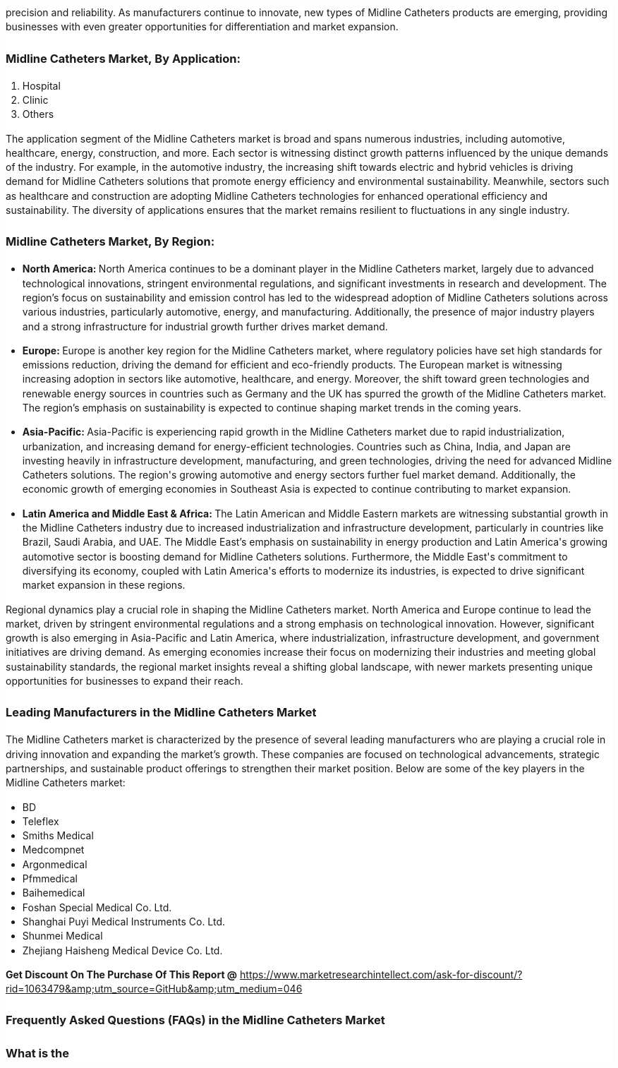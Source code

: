 precision and reliability. As manufacturers continue to innovate, new types of Midline Catheters products are emerging, providing businesses with even greater opportunities for differentiation and market expansion.</p><h3>Midline Catheters Market,&nbsp;By Application:</h3><ol><li>Hospital<li> Clinic<li> Others</li></ol><p>The application segment of the Midline Catheters market is broad and spans numerous industries, including automotive, healthcare, energy, construction, and more. Each sector is witnessing distinct growth patterns influenced by the unique demands of the industry. For example, in the automotive industry, the increasing shift towards electric and hybrid vehicles is driving demand for Midline Catheters solutions that promote energy efficiency and environmental sustainability. Meanwhile, sectors such as healthcare and construction are adopting Midline Catheters technologies for enhanced operational efficiency and sustainability. The diversity of applications ensures that the market remains resilient to fluctuations in any single industry.</p><h3>Midline Catheters Market, By Region:</h3><ul><li><p><strong>North America:&nbsp;</strong>North America continues to be a dominant player in the Midline Catheters market, largely due to advanced technological innovations, stringent environmental regulations, and significant investments in research and development. The region&rsquo;s focus on sustainability and emission control has led to the widespread adoption of Midline Catheters solutions across various industries, particularly automotive, energy, and manufacturing. Additionally, the presence of major industry players and a strong infrastructure for industrial growth further drives market demand.</p></li><li><p><strong><strong>Europe:&nbsp;</strong></strong>Europe is another key region for the Midline Catheters market, where regulatory policies have set high standards for emissions reduction, driving the demand for efficient and eco-friendly products. The European market is witnessing increasing adoption in sectors like automotive, healthcare, and energy. Moreover, the shift toward green technologies and renewable energy sources in countries such as Germany and the UK has spurred the growth of the Midline Catheters market. The region&rsquo;s emphasis on sustainability is expected to continue shaping market trends in the coming years.</p></li><li><p><strong><strong>Asia-Pacific:&nbsp;</strong></strong>Asia-Pacific is experiencing rapid growth in the Midline Catheters market due to rapid industrialization, urbanization, and increasing demand for energy-efficient technologies. Countries such as China, India, and Japan are investing heavily in infrastructure development, manufacturing, and green technologies, driving the need for advanced Midline Catheters solutions. The region's growing automotive and energy sectors further fuel market demand. Additionally, the economic growth of emerging economies in Southeast Asia is expected to continue contributing to market expansion.</p></li><li><p><strong><strong>Latin America and Middle East &amp; Africa:&nbsp;</strong></strong>The Latin American and Middle Eastern markets are witnessing substantial growth in the Midline Catheters industry due to increased industrialization and infrastructure development, particularly in countries like Brazil, Saudi Arabia, and UAE. The Middle East&rsquo;s emphasis on sustainability in energy production and Latin America's growing automotive sector is boosting demand for Midline Catheters solutions. Furthermore, the Middle East's commitment to diversifying its economy, coupled with Latin America's efforts to modernize its industries, is expected to drive significant market expansion in these regions.</p></li></ul><p>Regional dynamics play a crucial role in shaping the Midline Catheters market. North America and Europe continue to lead the market, driven by stringent environmental regulations and a strong emphasis on technological innovation. However, significant growth is also emerging in Asia-Pacific and Latin America, where industrialization, infrastructure development, and government initiatives are driving demand. As emerging economies increase their focus on modernizing their industries and meeting global sustainability standards, the regional market insights reveal a shifting global landscape, with newer markets presenting unique opportunities for businesses to expand their reach.</p><h3><strong>Leading Manufacturers in the Midline Catheters Market</strong></h3><p>The Midline Catheters market is characterized by the presence of several leading manufacturers who are playing a crucial role in driving innovation and expanding the market&rsquo;s growth. These companies are focused on technological advancements, strategic partnerships, and sustainable product offerings to strengthen their market position. Below are some of the key players in the Midline Catheters market:</p></div><div class="article-main__content" data-test-id="publishing-text-block"><ul><li><span class="">BD<li>Teleflex<li>Smiths Medical<li>Medcompnet<li>Argonmedical<li>Pfmmedical<li>Baihemedical<li>Foshan Special Medical Co. Ltd.<li>Shanghai Puyi Medical Instruments Co. Ltd.<li>Shunmei Medical<li>Zhejiang Haisheng Medical Device Co. Ltd.</span></li></ul></div><div class="article-main__content" data-test-id="publishing-text-block"><p><span class="font-[700]"><strong>Get Discount On The Purchase Of This Report @</strong> <a href="https://www.marketresearchintellect.com/ask-for-discount/?rid=1063479&amp;utm_source=GitHub&amp;utm_medium=046" data-fr-linked="true">https://www.marketresearchintellect.com/ask-for-discount/?rid=1063479&amp;utm_source=GitHub&amp;utm_medium=046</a></span></p></div><div class="article-main__content" data-test-id="publishing-text-block"><h3><strong>Frequently Asked Questions (FAQs) in the Midline Catheters Market</strong></h3><h3><strong>What is the